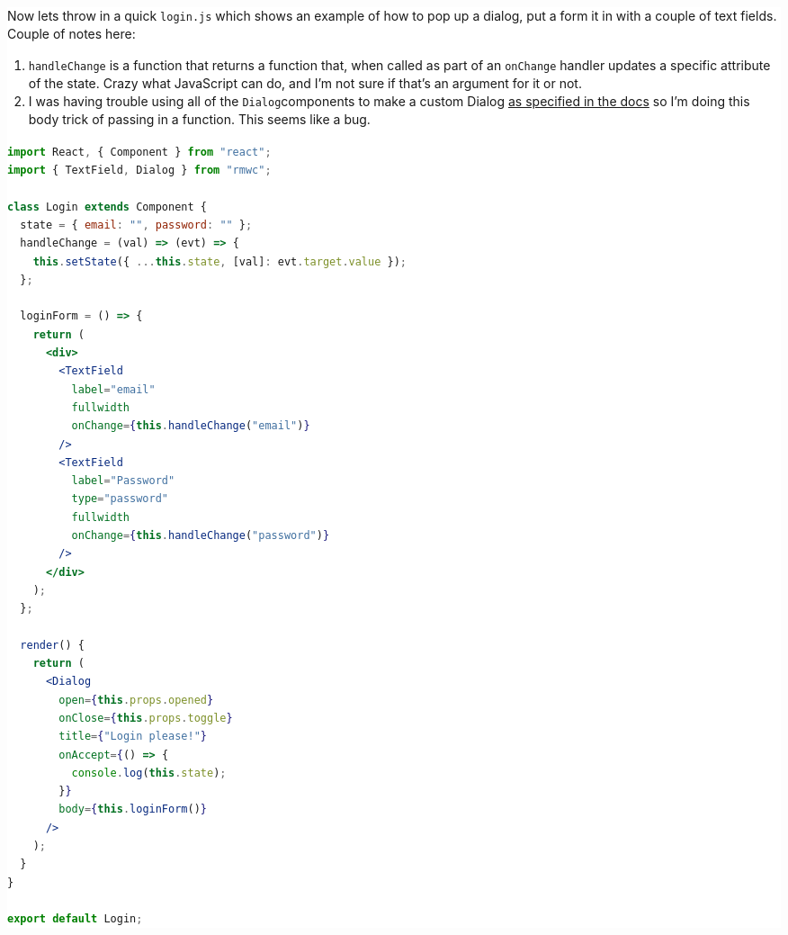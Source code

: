 Now lets throw in a quick `login.js` which shows an example of how to pop up a dialog, put a form it in with a couple of text fields. Couple of notes here:

1. `handleChange` is a function that returns a function that, when called as part of an `onChange` handler updates a specific attribute of the state. Crazy what JavaScript can do, and I’m not sure if that’s an argument for it or not.
2. I was having trouble using all of the `Dialog`components to make a custom Dialog [as specified in the docs](https://jamesmfriedman.github.io/rmwc/dialogs) so I’m doing this body trick of passing in a function. This seems like a bug.

```jsx
import React, { Component } from "react";
import { TextField, Dialog } from "rmwc";

class Login extends Component {
  state = { email: "", password: "" };
  handleChange = (val) => (evt) => {
    this.setState({ ...this.state, [val]: evt.target.value });
  };

  loginForm = () => {
    return (
      <div>
        <TextField
          label="email"
          fullwidth
          onChange={this.handleChange("email")}
        />
        <TextField
          label="Password"
          type="password"
          fullwidth
          onChange={this.handleChange("password")}
        />
      </div>
    );
  };

  render() {
    return (
      <Dialog
        open={this.props.opened}
        onClose={this.props.toggle}
        title={"Login please!"}
        onAccept={() => {
          console.log(this.state);
        }}
        body={this.loginForm()}
      />
    );
  }
}

export default Login;
```
